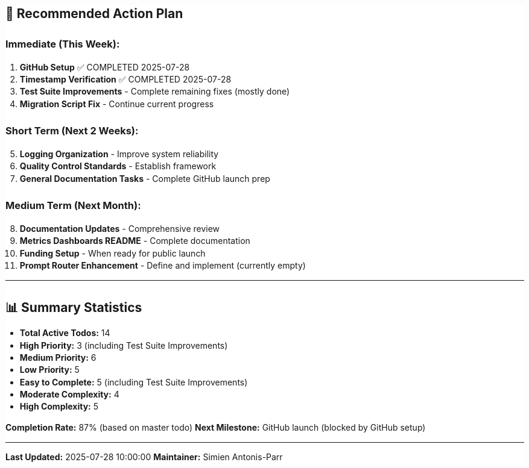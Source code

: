 
## 🎯 Recommended Action Plan

### Immediate (This Week):
1. **GitHub Setup** ✅ COMPLETED 2025-07-28
2. **Timestamp Verification** ✅ COMPLETED 2025-07-28
3. **Test Suite Improvements** - Complete remaining fixes (mostly done)
4. **Migration Script Fix** - Continue current progress

### Short Term (Next 2 Weeks):
5. **Logging Organization** - Improve system reliability
6. **Quality Control Standards** - Establish framework
7. **General Documentation Tasks** - Complete GitHub launch prep

### Medium Term (Next Month):
8. **Documentation Updates** - Comprehensive review
9. **Metrics Dashboards README** - Complete documentation
10. **Funding Setup** - When ready for public launch
11. **Prompt Router Enhancement** - Define and implement (currently empty)

---

## 📊 Summary Statistics

- **Total Active Todos:** 14
- **High Priority:** 3 (including Test Suite Improvements)
- **Medium Priority:** 6
- **Low Priority:** 5
- **Easy to Complete:** 5 (including Test Suite Improvements)
- **Moderate Complexity:** 4
- **High Complexity:** 5

**Completion Rate:** 87% (based on master todo)
**Next Milestone:** GitHub launch (blocked by GitHub setup)

---

**Last Updated:** 2025-07-28 10:00:00
**Maintainer:** Simien Antonis-Parr
